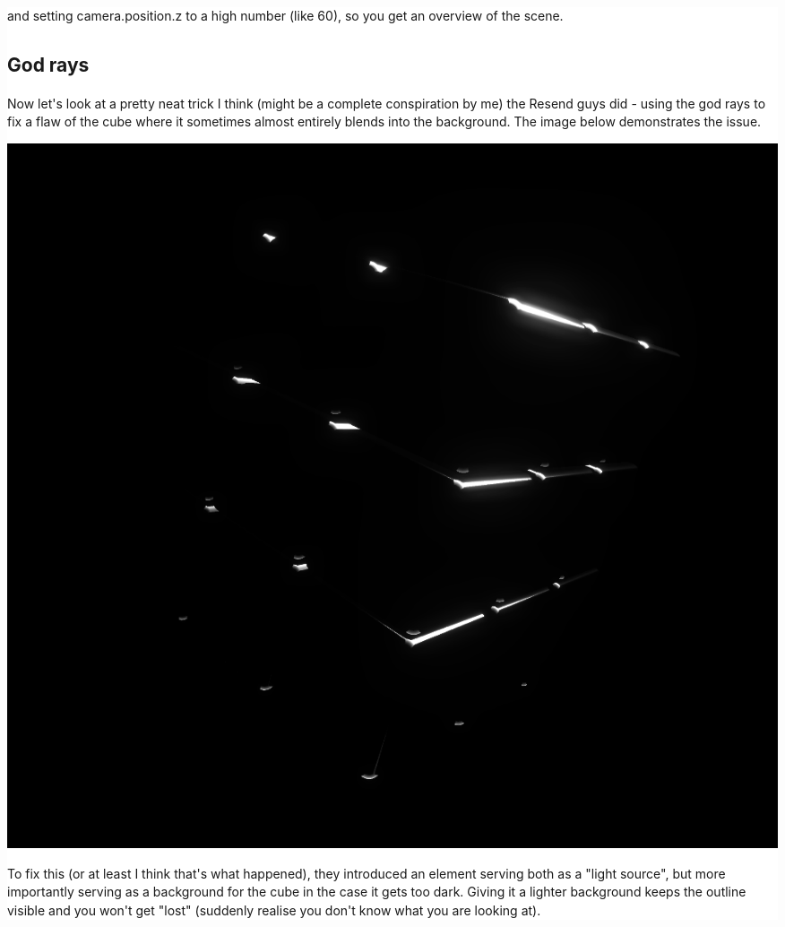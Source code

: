 and setting camera.position.z to a high number (like 60), so you get an overview of the scene.

## God rays

Now let's look at a pretty neat trick I think (might be a complete conspiration by me) the Resend guys did - using the god rays to fix a flaw of the cube where it sometimes almost entirely blends into the background. The image below demonstrates the issue. 

![The almost non-visible cube](../images/non-visible-cube.png)

To fix this (or at least I think that's what happened), they introduced an element serving both as a "light source", but more importantly serving as a background for the cube in the case it gets too dark. Giving it a lighter background keeps the outline visible and you won't get "lost" (suddenly realise you don't know what you are looking at).
